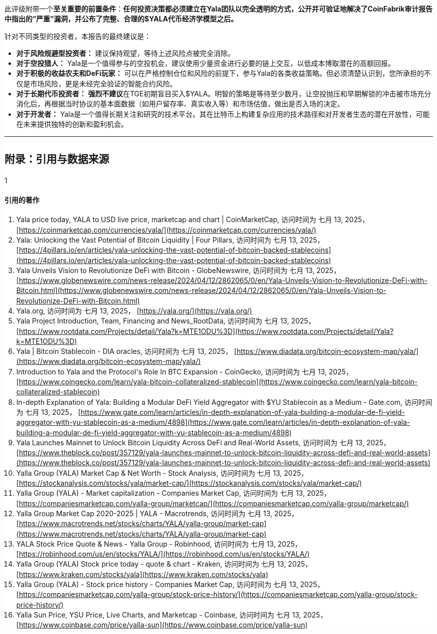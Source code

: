 此评级附带一个**至关重要的前置条件**：**任何投资决策都必须建立在Yala团队以完全透明的方式，公开并可验证地解决了CoinFabrik审计报告中指出的“严重”漏洞，并公布了完整、合理的$YALA代币经济学模型之后。**

针对不同类型的投资者，本报告的最终建议是：

* **对于风险规避型投资者：** 建议保持观望，等待上述风险点被完全消除。  
* **对于空投猎人：** Yala是一个值得参与的空投机会，建议使用少量资金进行必要的链上交互，以低成本博取潜在的高额回报。  
* **对于积极的收益农夫和DeFi玩家：** 可以在严格控制仓位和风险的前提下，参与Yala的各类收益策略。但必须清楚认识到，您所承担的不仅是市场风险，更是未经完全验证的智能合约风险。  
* **对于长期代币投资者：** **强烈不建议**在TGE初期盲目买入$YALA。明智的策略是等待至少数月，让空投抛压和早期解锁的冲击被市场充分消化后，再根据当时协议的基本面数据（如用户留存率、真实收入等）和市场估值，做出是否入场的决定。  
* **对于开发者：** Yala是一个值得长期关注和研究的技术平台。其在比特币上构建复杂应用的技术路径和对开发者生态的潜在开放性，可能在未来提供独特的创新和盈利机会。

---

## **附录：引用与数据来源**

1

#### **引用的著作**

1. Yala price today, YALA to USD live price, marketcap and chart | CoinMarketCap, 访问时间为 七月 13, 2025， [https://coinmarketcap.com/currencies/yala/](https://coinmarketcap.com/currencies/yala/)  
2. Yala: Unlocking the Vast Potential of Bitcoin Liquidity | Four Pillars, 访问时间为 七月 13, 2025， [https://4pillars.io/en/articles/yala-unlocking-the-vast-potential-of-bitcoin-backed-stablecoins](https://4pillars.io/en/articles/yala-unlocking-the-vast-potential-of-bitcoin-backed-stablecoins)  
3. Yala Unveils Vision to Revolutionize DeFi with Bitcoin \- GlobeNewswire, 访问时间为 七月 13, 2025， [https://www.globenewswire.com/news-release/2024/04/12/2862065/0/en/Yala-Unveils-Vision-to-Revolutionize-DeFi-with-Bitcoin.html](https://www.globenewswire.com/news-release/2024/04/12/2862065/0/en/Yala-Unveils-Vision-to-Revolutionize-DeFi-with-Bitcoin.html)  
4. Yala.org, 访问时间为 七月 13, 2025， [https://yala.org/](https://yala.org/)  
5. Yala Project Introduction, Team, Financing and News\_RootData, 访问时间为 七月 13, 2025， [https://www.rootdata.com/Projects/detail/Yala?k=MTE1ODU%3D](https://www.rootdata.com/Projects/detail/Yala?k=MTE1ODU%3D)  
6. Yala | Bitcoin Stablecoin \- DIA oracles, 访问时间为 七月 13, 2025， [https://www.diadata.org/bitcoin-ecosystem-map/yala/](https://www.diadata.org/bitcoin-ecosystem-map/yala/)  
7. Introduction to Yala and the Protocol's Role In BTC Expansion \- CoinGecko, 访问时间为 七月 13, 2025， [https://www.coingecko.com/learn/yala-bitcoin-collateralized-stablecoin](https://www.coingecko.com/learn/yala-bitcoin-collateralized-stablecoin)  
8. In-depth Explanation of Yala: Building a Modular DeFi Yield Aggregator with $YU Stablecoin as a Medium \- Gate.com, 访问时间为 七月 13, 2025， [https://www.gate.com/learn/articles/in-depth-explanation-of-yala-building-a-modular-de-fi-yield-aggregator-with-yu-stablecoin-as-a-medium/4898](https://www.gate.com/learn/articles/in-depth-explanation-of-yala-building-a-modular-de-fi-yield-aggregator-with-yu-stablecoin-as-a-medium/4898)  
9. Yala Launches Mainnet to Unlock Bitcoin Liquidity Across DeFi and Real-World Assets, 访问时间为 七月 13, 2025， [https://www.theblock.co/post/357129/yala-launches-mainnet-to-unlock-bitcoin-liquidity-across-defi-and-real-world-assets](https://www.theblock.co/post/357129/yala-launches-mainnet-to-unlock-bitcoin-liquidity-across-defi-and-real-world-assets)  
10. Yalla Group (YALA) Market Cap & Net Worth \- Stock Analysis, 访问时间为 七月 13, 2025， [https://stockanalysis.com/stocks/yala/market-cap/](https://stockanalysis.com/stocks/yala/market-cap/)  
11. Yalla Group (YALA) \- Market capitalization \- Companies Market Cap, 访问时间为 七月 13, 2025， [https://companiesmarketcap.com/yalla-group/marketcap/](https://companiesmarketcap.com/yalla-group/marketcap/)  
12. Yalla Group Market Cap 2020-2025 | YALA \- Macrotrends, 访问时间为 七月 13, 2025， [https://www.macrotrends.net/stocks/charts/YALA/yalla-group/market-cap](https://www.macrotrends.net/stocks/charts/YALA/yalla-group/market-cap)  
13. YALA Stock Price Quote & News \- Yalla Group \- Robinhood, 访问时间为 七月 13, 2025， [https://robinhood.com/us/en/stocks/YALA/](https://robinhood.com/us/en/stocks/YALA/)  
14. Yalla Group (YALA) Stock price today \- quote & chart \- Kraken, 访问时间为 七月 13, 2025， [https://www.kraken.com/stocks/yala](https://www.kraken.com/stocks/yala)  
15. Yalla Group (YALA) \- Stock price history \- Companies Market Cap, 访问时间为 七月 13, 2025， [https://companiesmarketcap.com/yalla-group/stock-price-history/](https://companiesmarketcap.com/yalla-group/stock-price-history/)  
16. Yalla Sun Price, YSU Price, Live Charts, and Marketcap \- Coinbase, 访问时间为 七月 13, 2025， [https://www.coinbase.com/price/yalla-sun](https://www.coinbase.com/price/yalla-sun)  